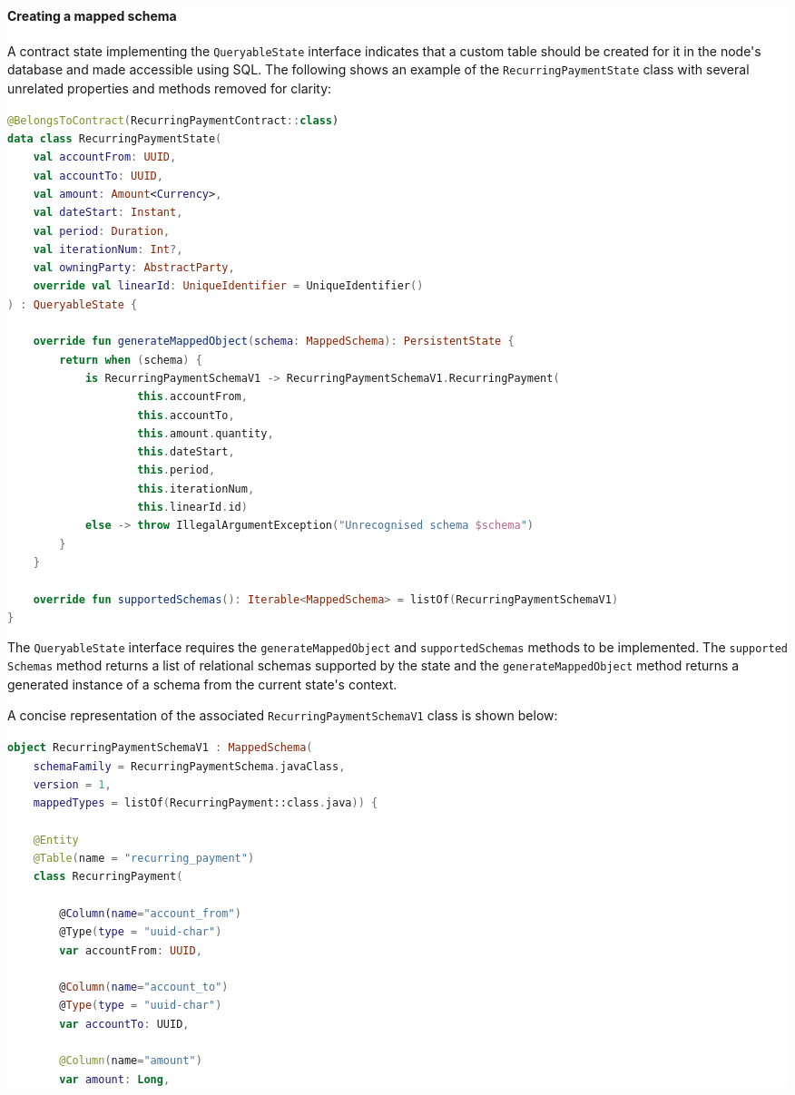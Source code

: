 #### Creating a mapped schema

A contract state implementing the `QueryableState` interface indicates that a custom table should be created for it in the node's database and made accessible using SQL. The following shows an example of the `RecurringPaymentState` class with several unrelated properties and methods removed for clarity:

```kotlin
@BelongsToContract(RecurringPaymentContract::class)
data class RecurringPaymentState(
    val accountFrom: UUID,
    val accountTo: UUID,
    val amount: Amount<Currency>,
    val dateStart: Instant,
    val period: Duration,
    val iterationNum: Int?,
    val owningParty: AbstractParty,
    override val linearId: UniqueIdentifier = UniqueIdentifier()
) : QueryableState {

    override fun generateMappedObject(schema: MappedSchema): PersistentState {
        return when (schema) {
            is RecurringPaymentSchemaV1 -> RecurringPaymentSchemaV1.RecurringPayment(
                    this.accountFrom,
                    this.accountTo,
                    this.amount.quantity,
                    this.dateStart,
                    this.period,
                    this.iterationNum,
                    this.linearId.id)
            else -> throw IllegalArgumentException("Unrecognised schema $schema")
        }
    }

    override fun supportedSchemas(): Iterable<MappedSchema> = listOf(RecurringPaymentSchemaV1)
}
```

The `QueryableState` interface requires the `generateMappedObject` and `supportedSchemas` methods to be implemented. The `supportedSchemas` method returns a list of relational schemas supported by the state and the `generateMappedObject` method returns a generated instance of a schema from the current state's context.

A concise representation of the associated `RecurringPaymentSchemaV1` class is shown below:

```kotlin
object RecurringPaymentSchemaV1 : MappedSchema(
    schemaFamily = RecurringPaymentSchema.javaClass,
    version = 1,
    mappedTypes = listOf(RecurringPayment::class.java)) {

    @Entity
    @Table(name = "recurring_payment")
    class RecurringPayment(

        @Column(name="account_from")
        @Type(type = "uuid-char")
        var accountFrom: UUID,

        @Column(name="account_to")
        @Type(type = "uuid-char")
        var accountTo: UUID,

        @Column(name="amount")
        var amount: Long,

```